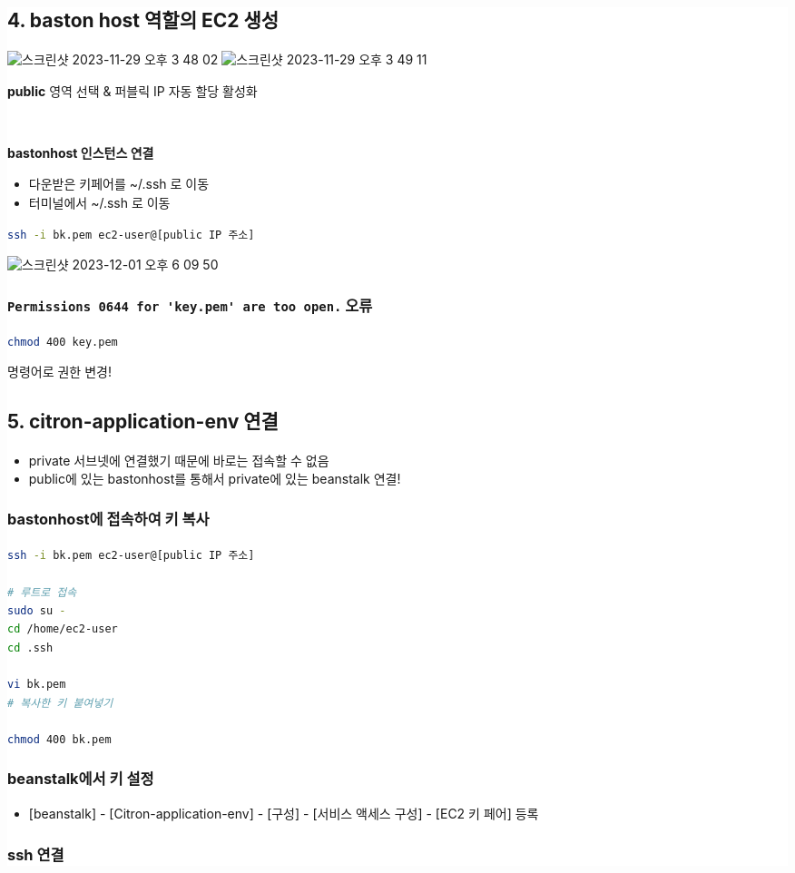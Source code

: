 ## 4. baston host 역할의 EC2 생성

<img width="931" alt="스크린샷 2023-11-29 오후 3 48 02" src="https://github.com/bokyung124/ICT_DL/assets/53086873/ce1317b1-7754-440f-8259-a1f17ef2d0aa">

<img width="931" alt="스크린샷 2023-11-29 오후 3 49 11" src="https://github.com/bokyung124/ICT_DL/assets/53086873/7c1f5c81-b7bb-4fe5-8315-badb2ef69bbd">

**public** 영역 선택 & 퍼블릭 IP 자동 할당 활성화

<br>

**bastonhost 인스턴스 연결**

- 다운받은 키페어를 ~/.ssh 로 이동
- 터미널에서 ~/.ssh 로 이동

```bash
ssh -i bk.pem ec2-user@[public IP 주소]
```

<img width="610" alt="스크린샷 2023-12-01 오후 6 09 50" src="https://github.com/bokyung124/Algorithm_Exercise/assets/53086873/d5514336-e2d0-42b7-891e-c0ded89c48d4">

### `Permissions 0644 for 'key.pem' are too open.` 오류

```bash
chmod 400 key.pem
```
명령어로 권한 변경!

## 5. citron-application-env 연결

- private 서브넷에 연결했기 때문에 바로는 접속할 수 없음
- public에 있는 bastonhost를 통해서 private에 있는 beanstalk 연결!

### bastonhost에 접속하여 키 복사

```bash
ssh -i bk.pem ec2-user@[public IP 주소]

# 루트로 접속
sudo su -
cd /home/ec2-user
cd .ssh

vi bk.pem
# 복사한 키 붙여넣기

chmod 400 bk.pem
```

### beanstalk에서 키 설정

- [beanstalk] - [Citron-application-env] - [구성] - [서비스 액세스 구성] - [EC2 키 페어] 등록

### ssh 연결
